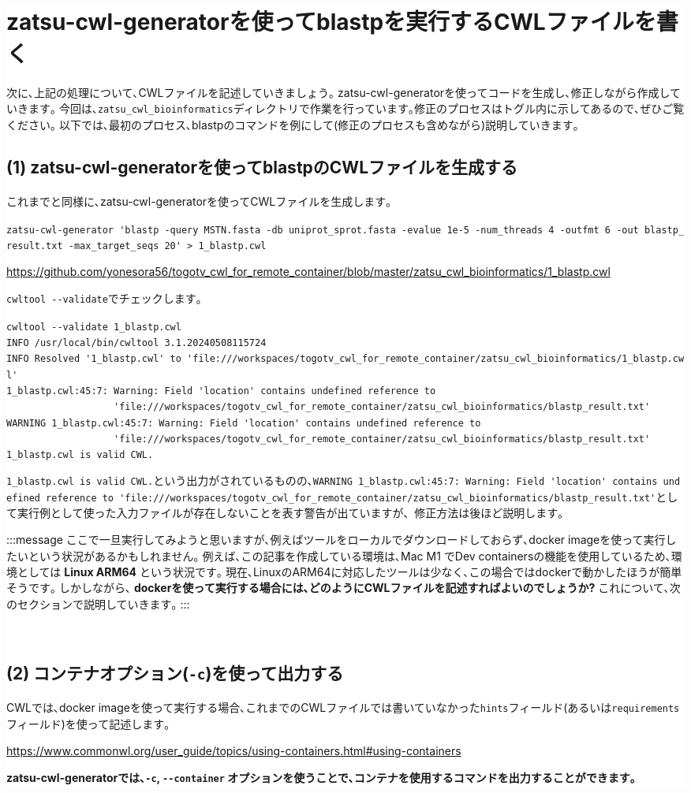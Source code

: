 # zatsu-cwl-generatorを使ってblastpを実行するCWLファイルを書く

次に､上記の処理について､CWLファイルを記述していきましょう｡ zatsu-cwl-generatorを使ってコードを生成し､修正しながら作成していきます｡
今回は､`zatsu_cwl_bioinformatics`ディレクトリで作業を行っています｡修正のプロセスはトグル内に示してあるので､ぜひご覧ください｡
以下では､最初のプロセス､blastpのコマンドを例にして(修正のプロセスも含めながら)説明していきます｡

## (1) zatsu-cwl-generatorを使ってblastpのCWLファイルを生成する

これまでと同様に､zatsu-cwl-generatorを使ってCWLファイルを生成します｡

```bash:
zatsu-cwl-generator 'blastp -query MSTN.fasta -db uniprot_sprot.fasta -evalue 1e-5 -num_threads 4 -outfmt 6 -out blastp_result.txt -max_target_seqs 20' > 1_blastp.cwl
```

https://github.com/yonesora56/togotv_cwl_for_remote_container/blob/master/zatsu_cwl_bioinformatics/1_blastp.cwl

`cwltool --validate`でチェックします｡
  
```bash:
cwltool --validate 1_blastp.cwl
INFO /usr/local/bin/cwltool 3.1.20240508115724
INFO Resolved '1_blastp.cwl' to 'file:///workspaces/togotv_cwl_for_remote_container/zatsu_cwl_bioinformatics/1_blastp.cwl'
1_blastp.cwl:45:7: Warning: Field 'location' contains undefined reference to
                   'file:///workspaces/togotv_cwl_for_remote_container/zatsu_cwl_bioinformatics/blastp_result.txt'
WARNING 1_blastp.cwl:45:7: Warning: Field 'location' contains undefined reference to
                   'file:///workspaces/togotv_cwl_for_remote_container/zatsu_cwl_bioinformatics/blastp_result.txt'
1_blastp.cwl is valid CWL.
```
`1_blastp.cwl is valid CWL.`という出力がされているものの､`WARNING 1_blastp.cwl:45:7: Warning: Field 'location' contains undefined reference to 'file:///workspaces/togotv_cwl_for_remote_container/zatsu_cwl_bioinformatics/blastp_result.txt'`として実行例として使った入力ファイルが存在しないことを表す警告が出ていますが、修正方法は後ほど説明します｡

:::message
ここで一旦実行してみようと思いますが､例えばツールをローカルでダウンロードしておらず､docker imageを使って実行したいという状況があるかもしれません｡ 
例えば､この記事を作成している環境は､Mac M1 でDev containersの機能を使用しているため､環境としては __Linux ARM64__ という状況です｡ 現在､LinuxのARM64に対応したツールは少なく､この場合ではdockerで動かしたほうが簡単そうです｡
しかしながら､ __dockerを使って実行する場合には､どのようにCWLファイルを記述すればよいのでしょうか?__
これについて､次のセクションで説明していきます｡
:::

&nbsp;

## (2) コンテナオプション(`-c`)を使って出力する

CWLでは､docker imageを使って実行する場合､これまでのCWLファイルでは書いていなかった`hints`フィールド(あるいは`requirements`フィールド)を使って記述します｡

https://www.commonwl.org/user_guide/topics/using-containers.html#using-containers

__zatsu-cwl-generatorでは､`-c`, `--container` オプションを使うことで､コンテナを使用するコマンドを出力することができます｡__
